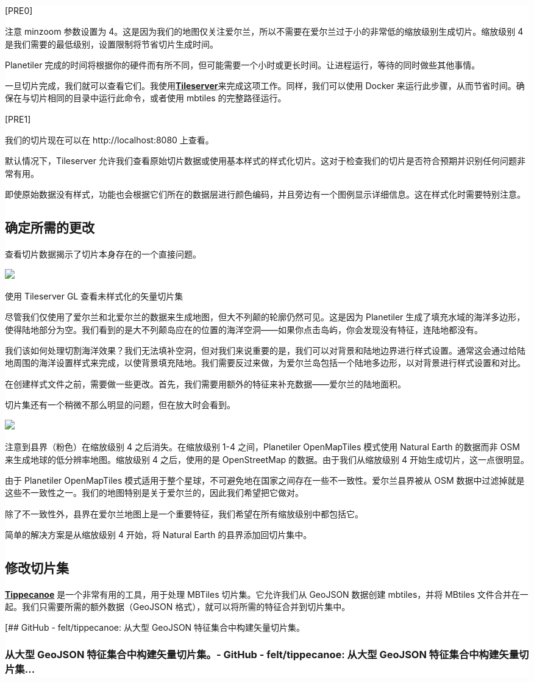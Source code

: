 [PRE0]

注意 minzoom 参数设置为 4。这是因为我们的地图仅关注爱尔兰，所以不需要在爱尔兰过于小的非常低的缩放级别生成切片。缩放级别 4 是我们需要的最低级别，设置限制将节省切片生成时间。

Planetiler 完成的时间将根据你的硬件而有所不同，但可能需要一个小时或更长时间。让进程运行，等待的同时做些其他事情。

一旦切片完成，我们就可以查看它们。我使用[**Tileserver**](https://github.com/maptiler/tileserver-gl)来完成这项工作。同样，我们可以使用 Docker 来运行此步骤，从而节省时间。确保在与切片相同的目录中运行此命令，或者使用 mbtiles 的完整路径运行。

[PRE1]

我们的切片现在可以在 http://localhost:8080 上查看。

默认情况下，Tileserver 允许我们查看原始切片数据或使用基本样式的样式化切片。这对于检查我们的切片是否符合预期并识别任何问题非常有用。

即使原始数据没有样式，功能也会根据它们所在的数据层进行颜色编码，并且旁边有一个图例显示详细信息。这在样式化时需要特别注意。

## 确定所需的更改

查看切片数据揭示了切片本身存在的一个直接问题。

![](../Images/98dd783a9410ac2c9070723852d6cfe1.png)

使用 Tileserver GL 查看未样式化的矢量切片集

尽管我们仅使用了爱尔兰和北爱尔兰的数据来生成地图，但大不列颠的轮廓仍然可见。这是因为 Planetiler 生成了填充水域的海洋多边形，使得陆地部分为空。我们看到的是大不列颠岛应在的位置的海洋空洞——如果你点击岛屿，你会发现没有特征，连陆地都没有。

我们该如何处理切割海洋效果？我们无法填补空洞，但对我们来说重要的是，我们可以对背景和陆地边界进行样式设置。通常这会通过给陆地周围的海洋设置样式来完成，以使背景填充陆地。我们需要反过来做，为爱尔兰岛包括一个陆地多边形，以对背景进行样式设置和对比。

在创建样式文件之前，需要做一些更改。首先，我们需要用额外的特征来补充数据——爱尔兰的陆地面积。

切片集还有一个稍微不那么明显的问题，但在放大时会看到。

![](../Images/f61c0260c556546df0260d4c4855d094.png)

注意到县界（粉色）在缩放级别 4 之后消失。在缩放级别 1-4 之间，Planetiler OpenMapTiles 模式使用 Natural Earth 的数据而非 OSM 来生成地球的低分辨率地图。缩放级别 4 之后，使用的是 OpenStreetMap 的数据。由于我们从缩放级别 4 开始生成切片，这一点很明显。

由于 Planetiler OpenMapTiles 模式适用于整个星球，不可避免地在国家之间存在一些不一致性。爱尔兰县界被从 OSM 数据中过滤掉就是这些不一致性之一。我们的地图特别是关于爱尔兰的，因此我们希望把它做对。

除了不一致性外，县界在爱尔兰地图上是一个重要特征，我们希望在所有缩放级别中都包括它。

简单的解决方案是从缩放级别 4 开始，将 Natural Earth 的县界添加回切片集中。

## 修改切片集

[**Tippecanoe**](https://github.com/felt/tippecanoe) 是一个非常有用的工具，用于处理 MBTiles 切片集。它允许我们从 GeoJSON 数据创建 mbtiles，并将 MBtiles 文件合并在一起。我们只需要所需的额外数据（GeoJSON 格式），就可以将所需的特征合并到切片集中。

[](https://github.com/felt/tippecanoe?source=post_page-----4069c01e26ac--------------------------------) [## GitHub - felt/tippecanoe: 从大型 GeoJSON 特征集合中构建矢量切片集。

### 从大型 GeoJSON 特征集合中构建矢量切片集。- GitHub - felt/tippecanoe: 从大型 GeoJSON 特征集合中构建矢量切片集…
